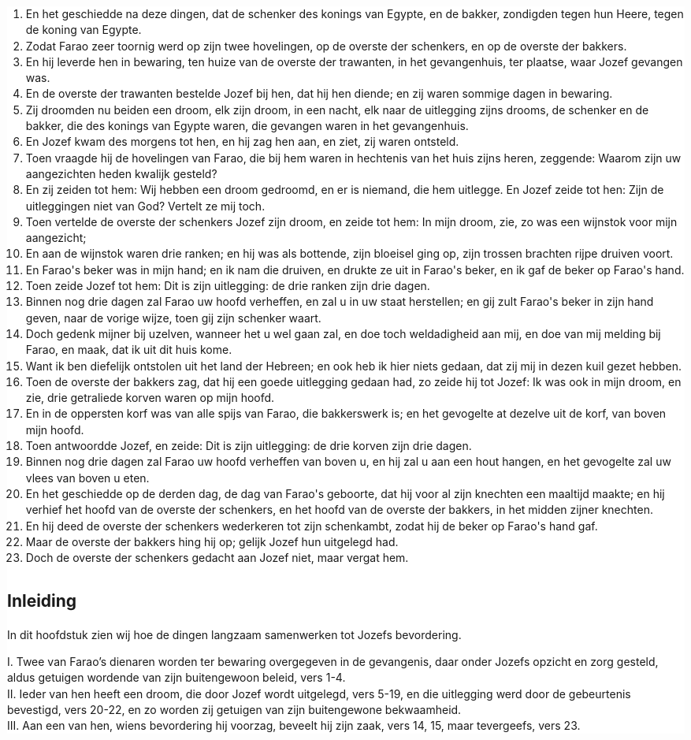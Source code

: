 1. En het geschiedde na deze dingen, dat de schenker des konings van Egypte, en de bakker, zondigden tegen hun Heere, tegen de koning van Egypte. 
2. Zodat Farao zeer toornig werd op zijn twee hovelingen, op de overste der schenkers, en op de overste der bakkers. 
3. En hij leverde hen in bewaring, ten huize van de overste der trawanten, in het gevangenhuis, ter plaatse, waar Jozef gevangen was. 
4. En de overste der trawanten bestelde Jozef bij hen, dat hij hen diende; en zij waren sommige dagen in bewaring. 
5. Zij droomden nu beiden een droom, elk zijn droom, in een nacht, elk naar de uitlegging zijns drooms, de schenker en de bakker, die des konings van Egypte waren, die gevangen waren in het gevangenhuis. 
6. En Jozef kwam des morgens tot hen, en hij zag hen aan, en ziet, zij waren ontsteld. 
7. Toen vraagde hij de hovelingen van Farao, die bij hem waren in hechtenis van het huis zijns heren, zeggende: Waarom zijn uw aangezichten heden kwalijk gesteld? 
8. En zij zeiden tot hem: Wij hebben een droom gedroomd, en er is niemand, die hem uitlegge. En Jozef zeide tot hen: Zijn de uitleggingen niet van God? Vertelt ze mij toch. 
9. Toen vertelde de overste der schenkers Jozef zijn droom, en zeide tot hem: In mijn droom, zie, zo was een wijnstok voor mijn aangezicht; 
10. En aan de wijnstok waren drie ranken; en hij was als bottende, zijn bloeisel ging op, zijn trossen brachten rijpe druiven voort. 
11. En Farao's beker was in mijn hand; en ik nam die druiven, en drukte ze uit in Farao's beker, en ik gaf de beker op Farao's hand. 
12. Toen zeide Jozef tot hem: Dit is zijn uitlegging: de drie ranken zijn drie dagen. 
13. Binnen nog drie dagen zal Farao uw hoofd verheffen, en zal u in uw staat herstellen; en gij zult Farao's beker in zijn hand geven, naar de vorige wijze, toen gij zijn schenker waart. 
14. Doch gedenk mijner bij uzelven, wanneer het u wel gaan zal, en doe toch weldadigheid aan mij, en doe van mij melding bij Farao, en maak, dat ik uit dit huis kome. 
15. Want ik ben diefelijk ontstolen uit het land der Hebreen; en ook heb ik hier niets gedaan, dat zij mij in dezen kuil gezet hebben. 
16. Toen de overste der bakkers zag, dat hij een goede uitlegging gedaan had, zo zeide hij tot Jozef: Ik was ook in mijn droom, en zie, drie getraliede korven waren op mijn hoofd. 
17. En in de oppersten korf was van alle spijs van Farao, die bakkerswerk is; en het gevogelte at dezelve uit de korf, van boven mijn hoofd. 
18. Toen antwoordde Jozef, en zeide: Dit is zijn uitlegging: de drie korven zijn drie dagen. 
19. Binnen nog drie dagen zal Farao uw hoofd verheffen van boven u, en hij zal u aan een hout hangen, en het gevogelte zal uw vlees van boven u eten. 
20. En het geschiedde op de derden dag, de dag van Farao's geboorte, dat hij voor al zijn knechten een maaltijd maakte; en hij verhief het hoofd van de overste der schenkers, en het hoofd van de overste der bakkers, in het midden zijner knechten. 
21. En hij deed de overste der schenkers wederkeren tot zijn schenkambt, zodat hij de beker op Farao's hand gaf. 
22. Maar de overste der bakkers hing hij op; gelijk Jozef hun uitgelegd had. 
23. Doch de overste der schenkers gedacht aan Jozef niet, maar vergat hem. 

## Inleiding

In dit hoofdstuk zien wij hoe de dingen langzaam samenwerken tot Jozefs bevordering.

I. Twee van Farao’s dienaren worden ter bewaring overgegeven in de gevangenis, daar onder Jozefs opzicht en zorg gesteld, aldus getuigen wordende van zijn buitengewoon beleid, vers 1-4.  
II. Ieder van hen heeft een droom, die door Jozef wordt uitgelegd, vers 5-19, en die uitlegging werd door de gebeurtenis bevestigd, vers 20-22, en zo worden zij getuigen van zijn buitengewone bekwaamheid.  
III. Aan een van hen, wiens bevordering hij voorzag, beveelt hij zijn zaak, vers 14, 15, maar tevergeefs, vers 23.  
